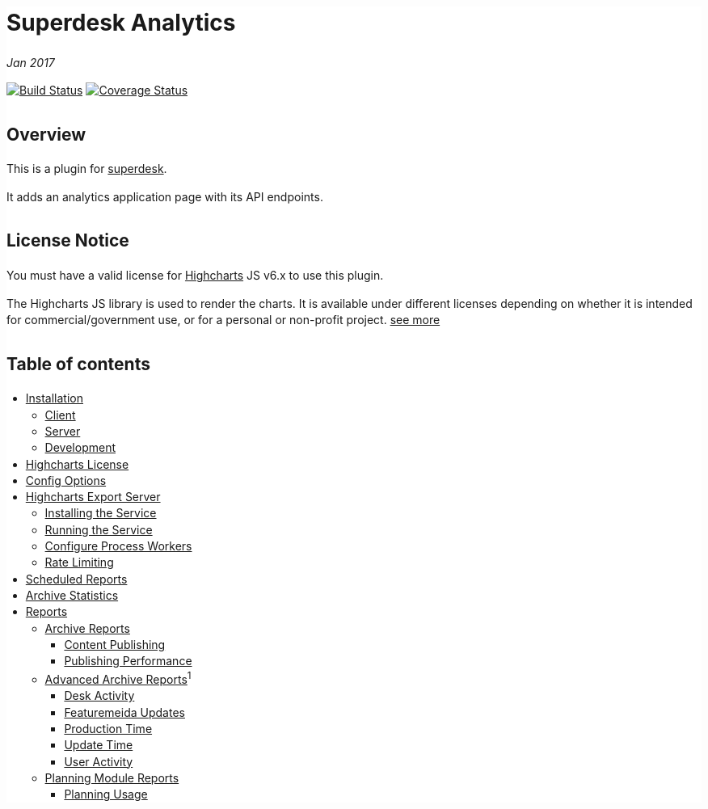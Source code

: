 # Superdesk Analytics
_Jan 2017_

[![Build Status](https://travis-ci.org/superdesk/superdesk-analytics.svg?branch=master)](https://travis-ci.org/superdesk/superdesk-analytics)
[![Coverage Status](https://coveralls.io/repos/github/superdesk/superdesk-analytics/badge.svg?branch=master)](https://coveralls.io/github/superdesk/superdesk-analytics?branch=master)

## Overview
This is a plugin for [superdesk](https://github.com/superdesk/superdesk).

It adds an analytics application page with its API endpoints.

## License Notice
You must have a valid license for [Highcharts](https://www.highcharts.com/) JS v6.x to use this plugin.

The Highcharts JS library is used to render the charts. It is available under different licenses depending on whether it is intended for commercial/government use, or for a personal or non-profit project.
[see more](https://shop.highsoft.com/faq#Non-Commercial-0)


## Table of contents
* [Installation](#installation)
    * [Client](#client-enable-the-superdesk-analytics-module)
    * [Server](#server-load-the-superdesk-analytics-module)
    * [Development](#development-setup)
* [Highcharts License](#highcharts-license)
* [Config Options](#config-options)
* [Highcharts Export Server](#highcharts-export-server)
    * [Installing the Service](#installing-the-service)
    * [Running the Service](#running-the-service)
    * [Configure Process Workers](#configuring-process-workers)
    * [Rate Limiting](#rate-limiting--highcharts-requests)
* [Scheduled Reports](#scheduled-reports)
* [Archive Statistics](#archive-statistics)
* [Reports](#archive-reports)
    * [Archive Reports](#archive-reports)
        * [Content Publishing](#content-publishing)
        * [Publishing Performance](#publishing-performance)
    * [Advanced Archive Reports](#advanced-archive-reports)<sup>1</sup>
        * [Desk Activity](#desk-activity)
        * [Featuremeida Updates](#featuremedia-updates)
        * [Production Time](#production-time)
        * [Update Time](#update-time)
        * [User Activity](#user-activity)
    * [Planning Module Reports](#planning-module-reports)
        * [Planning Usage](#planning-usage)
